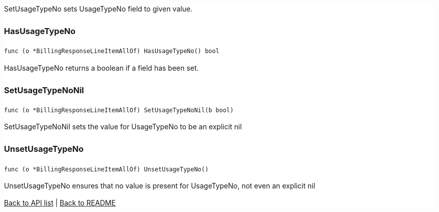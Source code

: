 SetUsageTypeNo sets UsageTypeNo field to given value.

### HasUsageTypeNo

`func (o *BillingResponseLineItemAllOf) HasUsageTypeNo() bool`

HasUsageTypeNo returns a boolean if a field has been set.

### SetUsageTypeNoNil

`func (o *BillingResponseLineItemAllOf) SetUsageTypeNoNil(b bool)`

 SetUsageTypeNoNil sets the value for UsageTypeNo to be an explicit nil

### UnsetUsageTypeNo
`func (o *BillingResponseLineItemAllOf) UnsetUsageTypeNo()`

UnsetUsageTypeNo ensures that no value is present for UsageTypeNo, not even an explicit nil

[Back to API list](../README.md#documentation-for-api-endpoints) | [Back to README](../README.md)
